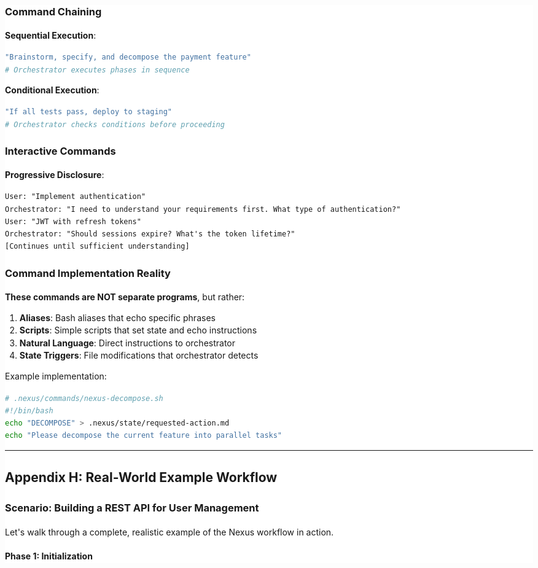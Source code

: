 ### Command Chaining

**Sequential Execution**:

```bash
"Brainstorm, specify, and decompose the payment feature"
# Orchestrator executes phases in sequence
```

**Conditional Execution**:

```bash
"If all tests pass, deploy to staging"
# Orchestrator checks conditions before proceeding
```

### Interactive Commands

**Progressive Disclosure**:

```
User: "Implement authentication"
Orchestrator: "I need to understand your requirements first. What type of authentication?"
User: "JWT with refresh tokens"
Orchestrator: "Should sessions expire? What's the token lifetime?"
[Continues until sufficient understanding]
```

### Command Implementation Reality

**These commands are NOT separate programs**, but rather:

1. **Aliases**: Bash aliases that echo specific phrases
2. **Scripts**: Simple scripts that set state and echo instructions
3. **Natural Language**: Direct instructions to orchestrator
4. **State Triggers**: File modifications that orchestrator detects

Example implementation:

```bash
# .nexus/commands/nexus-decompose.sh
#!/bin/bash
echo "DECOMPOSE" > .nexus/state/requested-action.md
echo "Please decompose the current feature into parallel tasks"
```

---

## Appendix H: Real-World Example Workflow

### Scenario: Building a REST API for User Management

Let's walk through a complete, realistic example of the Nexus workflow in action.

#### Phase 1: Initialization
